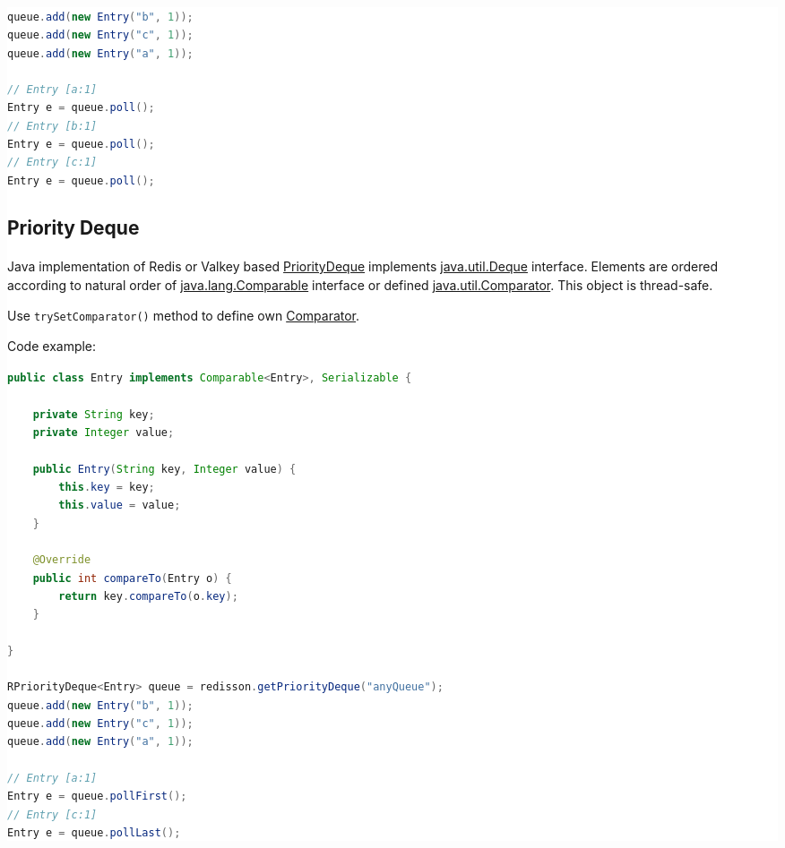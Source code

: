 ```java
queue.add(new Entry("b", 1));
queue.add(new Entry("c", 1));
queue.add(new Entry("a", 1));

// Entry [a:1]
Entry e = queue.poll();
// Entry [b:1]
Entry e = queue.poll();
// Entry [c:1]
Entry e = queue.poll();
```

## Priority Deque
Java implementation of Redis or Valkey based [PriorityDeque](https://static.javadoc.io/org.redisson/redisson/latest/org/redisson/api/RPriorityDeque.html) implements [java.util.Deque](https://docs.oracle.com/javase/8/docs/api/java/util/Deque.html) interface. Elements are ordered according to natural order of [java.lang.Comparable](https://docs.oracle.com/javase/8/docs/api/java/lang/Comparable.html) interface or defined [java.util.Comparator](https://docs.oracle.com/javase/8/docs/api/java/util/Comparator.html). This object is thread-safe.  

Use `trySetComparator()` method to define own [Comparator](https://docs.oracle.com/javase/8/docs/api/java/util/Comparator.html). 

Code example:
```java
public class Entry implements Comparable<Entry>, Serializable {

    private String key;
    private Integer value;

    public Entry(String key, Integer value) {
        this.key = key;
        this.value = value;
    }

    @Override
    public int compareTo(Entry o) {
        return key.compareTo(o.key);
    }

}

RPriorityDeque<Entry> queue = redisson.getPriorityDeque("anyQueue");
queue.add(new Entry("b", 1));
queue.add(new Entry("c", 1));
queue.add(new Entry("a", 1));

// Entry [a:1]
Entry e = queue.pollFirst();
// Entry [c:1]
Entry e = queue.pollLast();
```
